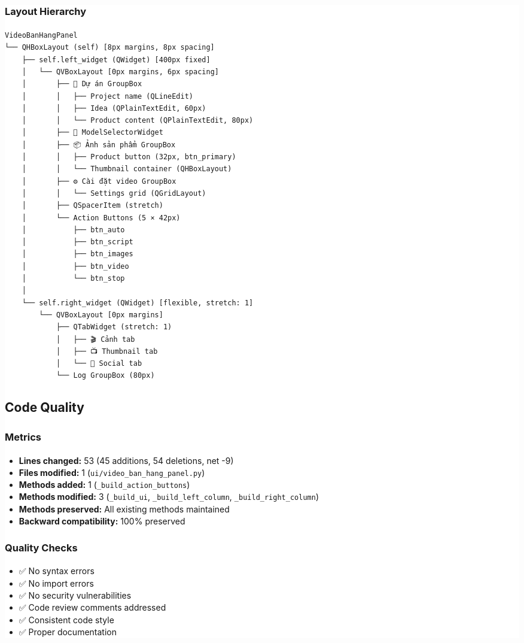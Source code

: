 ### Layout Hierarchy

```
VideoBanHangPanel
└── QHBoxLayout (self) [8px margins, 8px spacing]
    ├── self.left_widget (QWidget) [400px fixed]
    │   └── QVBoxLayout [0px margins, 6px spacing]
    │       ├── 📁 Dự án GroupBox
    │       │   ├── Project name (QLineEdit)
    │       │   ├── Idea (QPlainTextEdit, 60px)
    │       │   └── Product content (QPlainTextEdit, 80px)
    │       ├── 👤 ModelSelectorWidget
    │       ├── 📦 Ảnh sản phẩm GroupBox
    │       │   ├── Product button (32px, btn_primary)
    │       │   └── Thumbnail container (QHBoxLayout)
    │       ├── ⚙️ Cài đặt video GroupBox
    │       │   └── Settings grid (QGridLayout)
    │       ├── QSpacerItem (stretch)
    │       └── Action Buttons (5 × 42px)
    │           ├── btn_auto
    │           ├── btn_script
    │           ├── btn_images
    │           ├── btn_video
    │           └── btn_stop
    │
    └── self.right_widget (QWidget) [flexible, stretch: 1]
        └── QVBoxLayout [0px margins]
            ├── QTabWidget (stretch: 1)
            │   ├── 🎬 Cảnh tab
            │   ├── 📺 Thumbnail tab
            │   └── 📱 Social tab
            └── Log GroupBox (80px)
```

## Code Quality

### Metrics
- **Lines changed:** 53 (45 additions, 54 deletions, net -9)
- **Files modified:** 1 (`ui/video_ban_hang_panel.py`)
- **Methods added:** 1 (`_build_action_buttons`)
- **Methods modified:** 3 (`_build_ui`, `_build_left_column`, `_build_right_column`)
- **Methods preserved:** All existing methods maintained
- **Backward compatibility:** 100% preserved

### Quality Checks
- ✅ No syntax errors
- ✅ No import errors
- ✅ No security vulnerabilities
- ✅ Code review comments addressed
- ✅ Consistent code style
- ✅ Proper documentation
